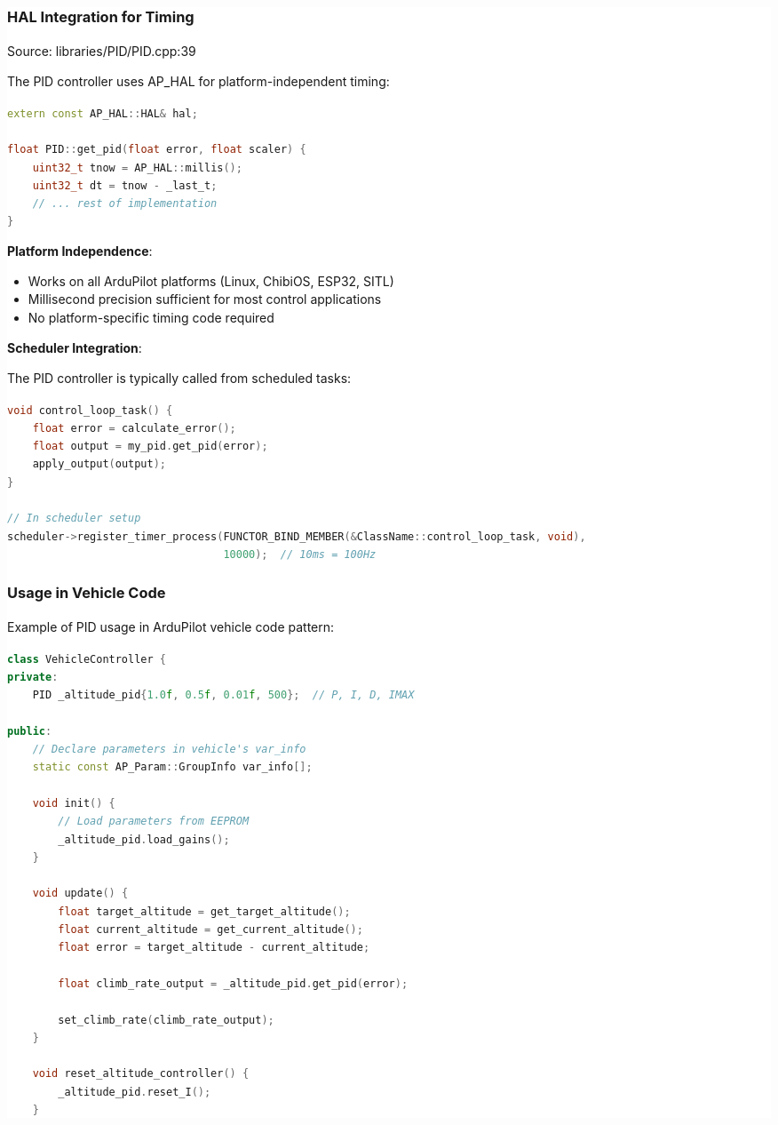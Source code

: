 ### HAL Integration for Timing

Source: libraries/PID/PID.cpp:39

The PID controller uses AP_HAL for platform-independent timing:

```cpp
extern const AP_HAL::HAL& hal;

float PID::get_pid(float error, float scaler) {
    uint32_t tnow = AP_HAL::millis();
    uint32_t dt = tnow - _last_t;
    // ... rest of implementation
}
```

**Platform Independence**:
- Works on all ArduPilot platforms (Linux, ChibiOS, ESP32, SITL)
- Millisecond precision sufficient for most control applications
- No platform-specific timing code required

**Scheduler Integration**:

The PID controller is typically called from scheduled tasks:

```cpp
void control_loop_task() {
    float error = calculate_error();
    float output = my_pid.get_pid(error);
    apply_output(output);
}

// In scheduler setup
scheduler->register_timer_process(FUNCTOR_BIND_MEMBER(&ClassName::control_loop_task, void),
                                  10000);  // 10ms = 100Hz
```

### Usage in Vehicle Code

Example of PID usage in ArduPilot vehicle code pattern:

```cpp
class VehicleController {
private:
    PID _altitude_pid{1.0f, 0.5f, 0.01f, 500};  // P, I, D, IMAX
    
public:
    // Declare parameters in vehicle's var_info
    static const AP_Param::GroupInfo var_info[];
    
    void init() {
        // Load parameters from EEPROM
        _altitude_pid.load_gains();
    }
    
    void update() {
        float target_altitude = get_target_altitude();
        float current_altitude = get_current_altitude();
        float error = target_altitude - current_altitude;
        
        float climb_rate_output = _altitude_pid.get_pid(error);
        
        set_climb_rate(climb_rate_output);
    }
    
    void reset_altitude_controller() {
        _altitude_pid.reset_I();
    }
```